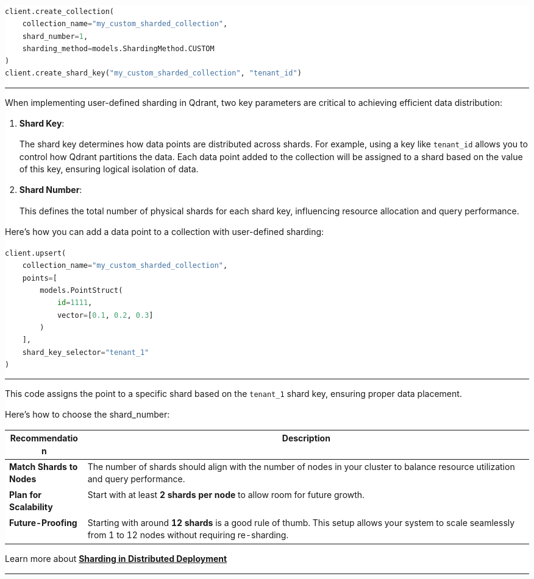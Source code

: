 ```python
client.create_collection(
    collection_name="my_custom_sharded_collection",
    shard_number=1,
    sharding_method=models.ShardingMethod.CUSTOM
)
client.create_shard_key("my_custom_sharded_collection", "tenant_id")
```

---

When implementing user-defined sharding in Qdrant, two key parameters are critical to achieving efficient data distribution:

1. **Shard Key**:
    
    The shard key determines how data points are distributed across shards. For example, using a key like `tenant_id` allows you to control how Qdrant partitions the data. Each data point added to the collection will be assigned to a shard based on the value of this key, ensuring logical isolation of data.
    
2. **Shard Number**:
    
    This defines the total number of physical shards for each shard key, influencing resource allocation and query performance.
    
Here’s how you can add a data point to a collection with user-defined sharding:

```python
client.upsert(
    collection_name="my_custom_sharded_collection", 
    points=[
        models.PointStruct(
            id=1111, 
            vector=[0.1, 0.2, 0.3]
        )
    ], 
    shard_key_selector="tenant_1"
)
```

---

This code assigns the point to a specific shard based on the `tenant_1` shard key, ensuring proper data placement.

Here’s how to choose the shard_number:

| Recommendation                  | Description                                                                                                      |
|---------------------------------|------------------------------------------------------------------------------------------------------------------|
| **Match Shards to Nodes**       | The number of shards should align with the number of nodes in your cluster to balance resource utilization and query performance. |
| **Plan for Scalability**        | Start with at least **2 shards per node** to allow room for future growth.                                        |
| **Future-Proofing**             | Starting with around **12 shards** is a good rule of thumb. This setup allows your system to scale seamlessly from 1 to 12 nodes without requiring re-sharding. |

Learn more about [**Sharding in Distributed Deployment**](/documentation/guides/distributed_deployment/)

---